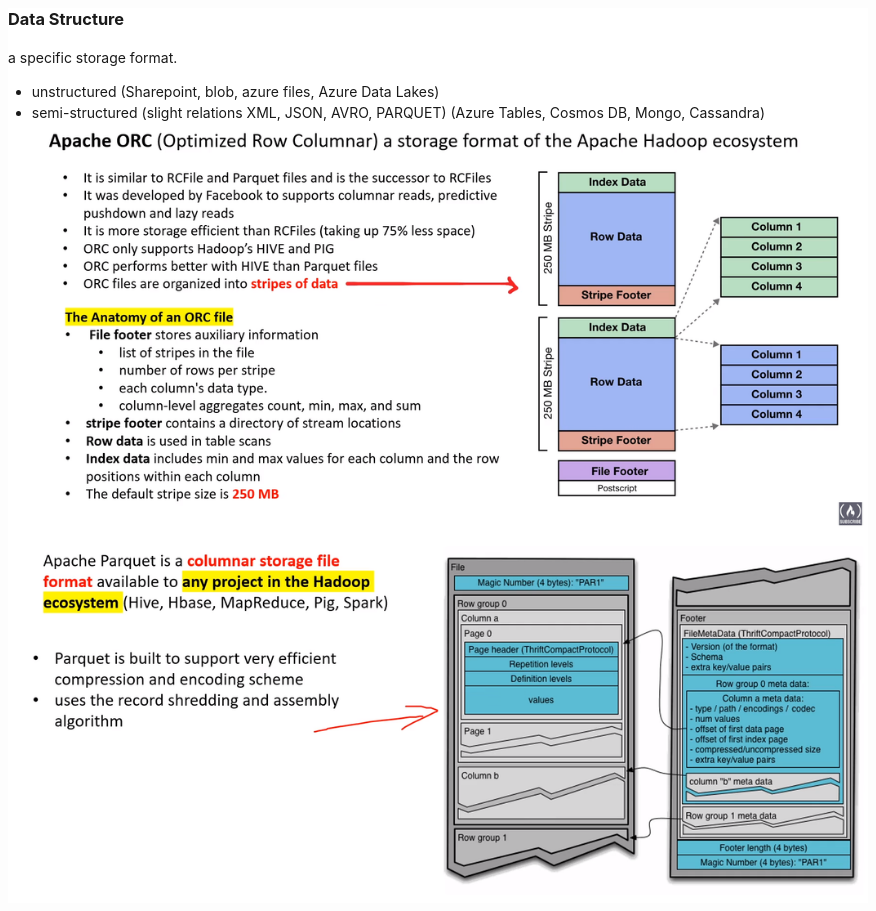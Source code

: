 
### Data Structure 
a specific storage format.
- unstructured (Sharepoint, blob, azure files, Azure Data Lakes) 
- semi-structured (slight relations XML, JSON, AVRO, PARQUET) (Azure Tables, Cosmos DB, Mongo, Cassandra)
![Pasted image 20230218001000](Microservice%20Architecture/Attachments/Pasted%20image%2020230218001000.png)
![Pasted image 20230218001143](Microservice%20Architecture/Attachments/Pasted%20image%2020230218001143.png)
